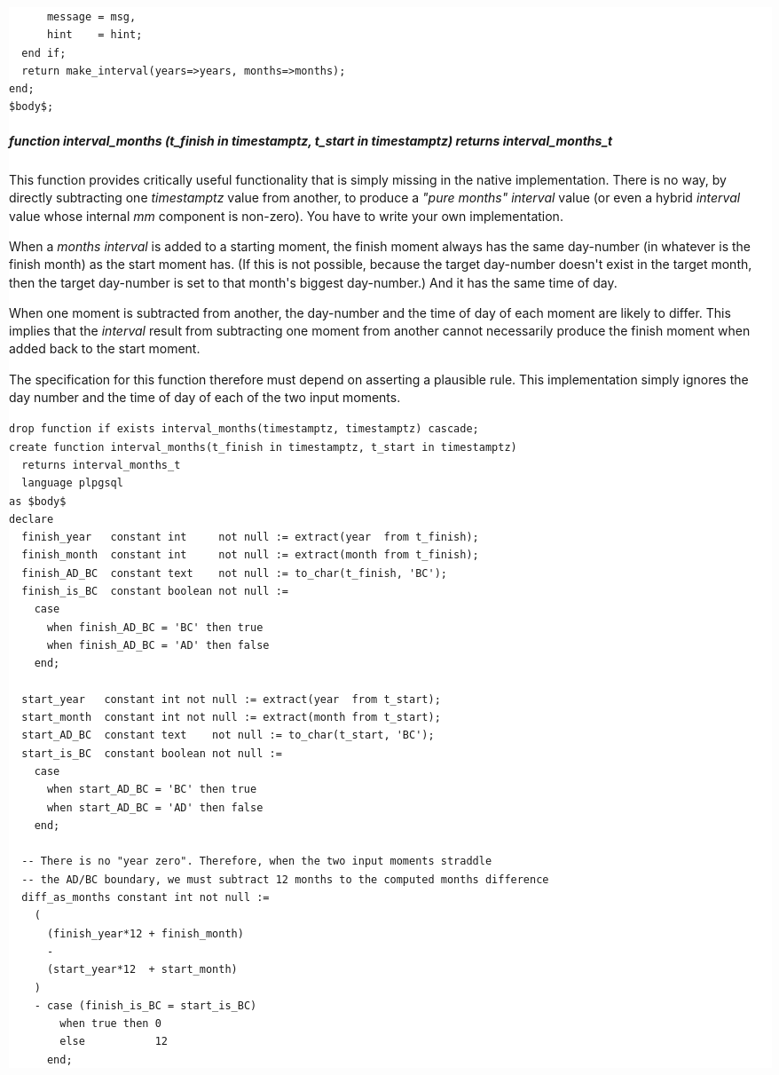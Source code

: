```plpgsql
      message = msg,
      hint    = hint;
  end if;
  return make_interval(years=>years, months=>months);
end;
$body$;
```

##### function interval_months (t_finish in timestamptz, t_start in timestamptz) returns interval_months_t

This function provides critically useful functionality that is simply missing in the native implementation. There is no way, by directly subtracting one _timestamptz_ value from another, to produce a _"pure months"_ _interval_ value (or even a hybrid _interval_ value whose internal _mm_ component is non-zero). You have to write your own implementation.

When a _months_ _interval_ is added to a starting moment, the finish moment always has the same day-number (in whatever is the finish month) as the start moment has. (If this is not possible, because the target day-number doesn't exist in the target month, then the target day-number is set to that month's biggest day-number.) And it has the same time of day.

When one moment is subtracted from another, the day-number and the time of day of each moment are likely to differ. This implies that the _interval_ result from subtracting one moment from another cannot necessarily produce the finish moment when added back to the start moment.

The specification for this function therefore must depend on asserting a plausible rule. This implementation simply ignores the day number and the time of day of each of the two input moments.

```plpgsql
drop function if exists interval_months(timestamptz, timestamptz) cascade;
create function interval_months(t_finish in timestamptz, t_start in timestamptz)
  returns interval_months_t
  language plpgsql
as $body$
declare
  finish_year   constant int     not null := extract(year  from t_finish);
  finish_month  constant int     not null := extract(month from t_finish);
  finish_AD_BC  constant text    not null := to_char(t_finish, 'BC');
  finish_is_BC  constant boolean not null :=
    case
      when finish_AD_BC = 'BC' then true
      when finish_AD_BC = 'AD' then false
    end;

  start_year   constant int not null := extract(year  from t_start);
  start_month  constant int not null := extract(month from t_start);
  start_AD_BC  constant text    not null := to_char(t_start, 'BC');
  start_is_BC  constant boolean not null :=
    case
      when start_AD_BC = 'BC' then true
      when start_AD_BC = 'AD' then false
    end;

  -- There is no "year zero". Therefore, when the two input moments straddle
  -- the AD/BC boundary, we must subtract 12 months to the computed months difference
  diff_as_months constant int not null :=
    (
      (finish_year*12 + finish_month)
      -
      (start_year*12  + start_month)
    )
    - case (finish_is_BC = start_is_BC)
        when true then 0
        else           12
      end;

```
